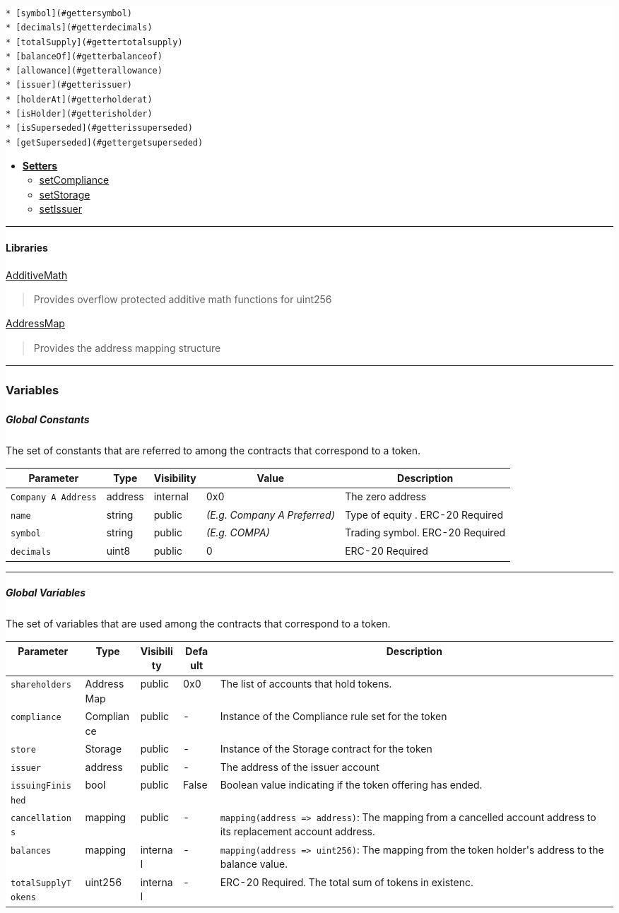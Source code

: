     * [symbol](#gettersymbol)
    * [decimals](#getterdecimals)
    * [totalSupply](#gettertotalsupply)
    * [balanceOf](#getterbalanceof)
    * [allowance](#getterallowance)
    * [issuer](#getterissuer)
    * [holderAt](#getterholderat)
    * [isHolder](#getterisholder)
    * [isSuperseded](#getterissuperseded)
    * [getSuperseded](#gettergetsuperseded)
* **[Setters](#setters)**
    * [setCompliance](#settersetcompliance)
    * [setStorage](#settersetstorage)
    * [setIssuer](#settersetissuer)

---
<a id="libraries"></a>
#### Libraries
<a id="libadditivemath"></a>
[AdditiveMath](../../contracts/libs/math/AdditiveMath.sol)
> Provides overflow protected additive math functions for uint256

<a id="libaddressmap"></a>
[AddressMap](../../contracts/libs/collections/AddressMap.sol)
> Provides the address mapping structure

____
<a id="variables"></a>
### Variables
<a id="globalconstants"></a>
##### Global Constants
The set of constants that are referred to among the contracts that correspond to a token.

Parameter           | Type    | Visibility    | Value           | Description
------------------- | ------- | ------------- | --------------- | ----------------
`Company A Address`      | address | internal      | 0x0             |The zero address
`name`              | string  | public        | *(E.g. Company A Preferred)* | Type of equity . ERC-20 Required
`symbol`            | string  | public        | *(E.g. COMPA)* | Trading symbol. ERC-20 Required
`decimals`          | uint8   | public        | 0               | ERC-20 Required

____

<a id="globalvariables"></a>
##### Global Variables
The set of variables that are used among the contracts that correspond to a token.

Parameter           | Type       | Visibility    | Default | Description
------------------- | ---------- | ------------- | ------- | -----------------------
`shareholders`      | AddressMap | public        |     0x0    | The list of accounts that hold tokens.
`compliance`        | Compliance | public        |     -    |Instance of the Compliance rule set for the token
`store`             | Storage    | public        |     -    |Instance of the Storage contract for the token
`issuer`            | address    | public        |  -       | The address of the issuer account
`issuingFinished`   | bool       | public        | False   | Boolean value indicating if the token offering has ended.
`cancellations`     | mapping    | public        |   -      | `mapping(address => address)`: The mapping from a cancelled account address to its replacement account address.
`balances`          | mapping    | internal      |     -    | `mapping(address => uint256)`: The mapping from the token holder's address to the balance value.
`totalSupplyTokens` | uint256    | internal      |     -    | ERC-20 Required. The total sum of tokens in existenc.